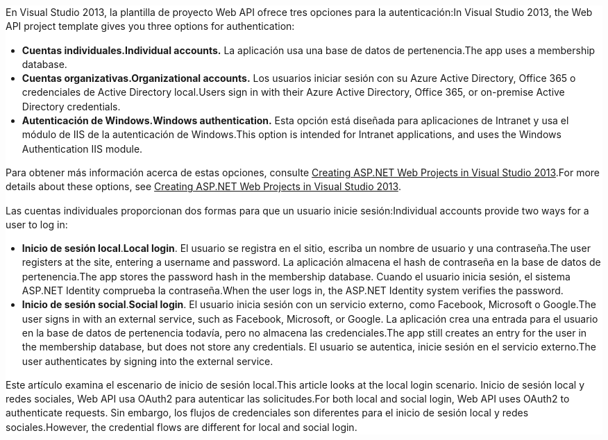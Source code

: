 <span data-ttu-id="7d3e5-112">En Visual Studio 2013, la plantilla de proyecto Web API ofrece tres opciones para la autenticación:</span><span class="sxs-lookup"><span data-stu-id="7d3e5-112">In Visual Studio 2013, the Web API project template gives you three options for authentication:</span></span>

- <span data-ttu-id="7d3e5-113">**Cuentas individuales.**</span><span class="sxs-lookup"><span data-stu-id="7d3e5-113">**Individual accounts.**</span></span> <span data-ttu-id="7d3e5-114">La aplicación usa una base de datos de pertenencia.</span><span class="sxs-lookup"><span data-stu-id="7d3e5-114">The app uses a membership database.</span></span>
- <span data-ttu-id="7d3e5-115">**Cuentas organizativas.**</span><span class="sxs-lookup"><span data-stu-id="7d3e5-115">**Organizational accounts.**</span></span> <span data-ttu-id="7d3e5-116">Los usuarios iniciar sesión con su Azure Active Directory, Office 365 o credenciales de Active Directory local.</span><span class="sxs-lookup"><span data-stu-id="7d3e5-116">Users sign in with their Azure Active Directory, Office 365, or on-premise Active Directory credentials.</span></span>
- <span data-ttu-id="7d3e5-117">**Autenticación de Windows.**</span><span class="sxs-lookup"><span data-stu-id="7d3e5-117">**Windows authentication.**</span></span> <span data-ttu-id="7d3e5-118">Esta opción está diseñada para aplicaciones de Intranet y usa el módulo de IIS de la autenticación de Windows.</span><span class="sxs-lookup"><span data-stu-id="7d3e5-118">This option is intended for Intranet applications, and uses the Windows Authentication IIS module.</span></span>

<span data-ttu-id="7d3e5-119">Para obtener más información acerca de estas opciones, consulte [Creating ASP.NET Web Projects in Visual Studio 2013](../../../visual-studio/overview/2013/creating-web-projects-in-visual-studio.md#auth).</span><span class="sxs-lookup"><span data-stu-id="7d3e5-119">For more details about these options, see [Creating ASP.NET Web Projects in Visual Studio 2013](../../../visual-studio/overview/2013/creating-web-projects-in-visual-studio.md#auth).</span></span>

<span data-ttu-id="7d3e5-120">Las cuentas individuales proporcionan dos formas para que un usuario inicie sesión:</span><span class="sxs-lookup"><span data-stu-id="7d3e5-120">Individual accounts provide two ways for a user to log in:</span></span>

- <span data-ttu-id="7d3e5-121">**Inicio de sesión local**.</span><span class="sxs-lookup"><span data-stu-id="7d3e5-121">**Local login**.</span></span> <span data-ttu-id="7d3e5-122">El usuario se registra en el sitio, escriba un nombre de usuario y una contraseña.</span><span class="sxs-lookup"><span data-stu-id="7d3e5-122">The user registers at the site, entering a username and password.</span></span> <span data-ttu-id="7d3e5-123">La aplicación almacena el hash de contraseña en la base de datos de pertenencia.</span><span class="sxs-lookup"><span data-stu-id="7d3e5-123">The app stores the password hash in the membership database.</span></span> <span data-ttu-id="7d3e5-124">Cuando el usuario inicia sesión, el sistema ASP.NET Identity comprueba la contraseña.</span><span class="sxs-lookup"><span data-stu-id="7d3e5-124">When the user logs in, the ASP.NET Identity system verifies the password.</span></span>
- <span data-ttu-id="7d3e5-125">**Inicio de sesión social**.</span><span class="sxs-lookup"><span data-stu-id="7d3e5-125">**Social login**.</span></span> <span data-ttu-id="7d3e5-126">El usuario inicia sesión con un servicio externo, como Facebook, Microsoft o Google.</span><span class="sxs-lookup"><span data-stu-id="7d3e5-126">The user signs in with an external service, such as Facebook, Microsoft, or Google.</span></span> <span data-ttu-id="7d3e5-127">La aplicación crea una entrada para el usuario en la base de datos de pertenencia todavía, pero no almacena las credenciales.</span><span class="sxs-lookup"><span data-stu-id="7d3e5-127">The app still creates an entry for the user in the membership database, but does not store any credentials.</span></span> <span data-ttu-id="7d3e5-128">El usuario se autentica, inicie sesión en el servicio externo.</span><span class="sxs-lookup"><span data-stu-id="7d3e5-128">The user authenticates by signing into the external service.</span></span>

<span data-ttu-id="7d3e5-129">Este artículo examina el escenario de inicio de sesión local.</span><span class="sxs-lookup"><span data-stu-id="7d3e5-129">This article looks at the local login scenario.</span></span> <span data-ttu-id="7d3e5-130">Inicio de sesión local y redes sociales, Web API usa OAuth2 para autenticar las solicitudes.</span><span class="sxs-lookup"><span data-stu-id="7d3e5-130">For both local and social login, Web API uses OAuth2 to authenticate requests.</span></span> <span data-ttu-id="7d3e5-131">Sin embargo, los flujos de credenciales son diferentes para el inicio de sesión local y redes sociales.</span><span class="sxs-lookup"><span data-stu-id="7d3e5-131">However, the credential flows are different for local and social login.</span></span>
